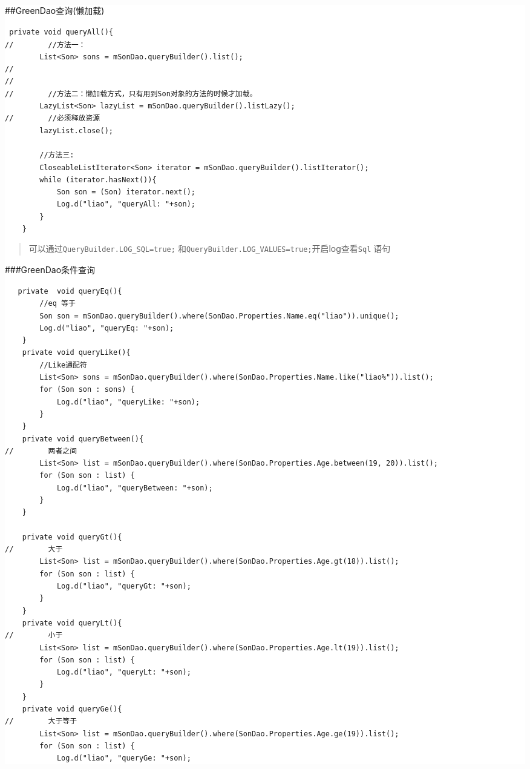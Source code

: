 ##GreenDao查询(懒加载)
```
 private void queryAll(){
//        //方法一：
        List<Son> sons = mSonDao.queryBuilder().list();
//
//
//        //方法二：懒加载方式，只有用到Son对象的方法的时候才加载。
        LazyList<Son> lazyList = mSonDao.queryBuilder().listLazy();
//        //必须释放资源
        lazyList.close();

        //方法三:
        CloseableListIterator<Son> iterator = mSonDao.queryBuilder().listIterator();
        while (iterator.hasNext()){
            Son son = (Son) iterator.next();
            Log.d("liao", "queryAll: "+son);
        }
    }
```
> 可以通过`QueryBuilder.LOG_SQL=true;` 和`QueryBuilder.LOG_VALUES=true;`开启log查看`Sql` 语句

###GreenDao条件查询

```
   private  void queryEq(){
        //eq 等于
        Son son = mSonDao.queryBuilder().where(SonDao.Properties.Name.eq("liao")).unique();
        Log.d("liao", "queryEq: "+son);
    }
    private void queryLike(){
        //Like通配符
        List<Son> sons = mSonDao.queryBuilder().where(SonDao.Properties.Name.like("liao%")).list();
        for (Son son : sons) {
            Log.d("liao", "queryLike: "+son);
        }
    }
    private void queryBetween(){
//        两者之间
        List<Son> list = mSonDao.queryBuilder().where(SonDao.Properties.Age.between(19, 20)).list();
        for (Son son : list) {
            Log.d("liao", "queryBetween: "+son);
        }
    }

    private void queryGt(){
//        大于
        List<Son> list = mSonDao.queryBuilder().where(SonDao.Properties.Age.gt(18)).list();
        for (Son son : list) {
            Log.d("liao", "queryGt: "+son);
        }
    }
    private void queryLt(){
//        小于
        List<Son> list = mSonDao.queryBuilder().where(SonDao.Properties.Age.lt(19)).list();
        for (Son son : list) {
            Log.d("liao", "queryLt: "+son);
        }
    }
    private void queryGe(){
//        大于等于
        List<Son> list = mSonDao.queryBuilder().where(SonDao.Properties.Age.ge(19)).list();
        for (Son son : list) {
            Log.d("liao", "queryGe: "+son);
```